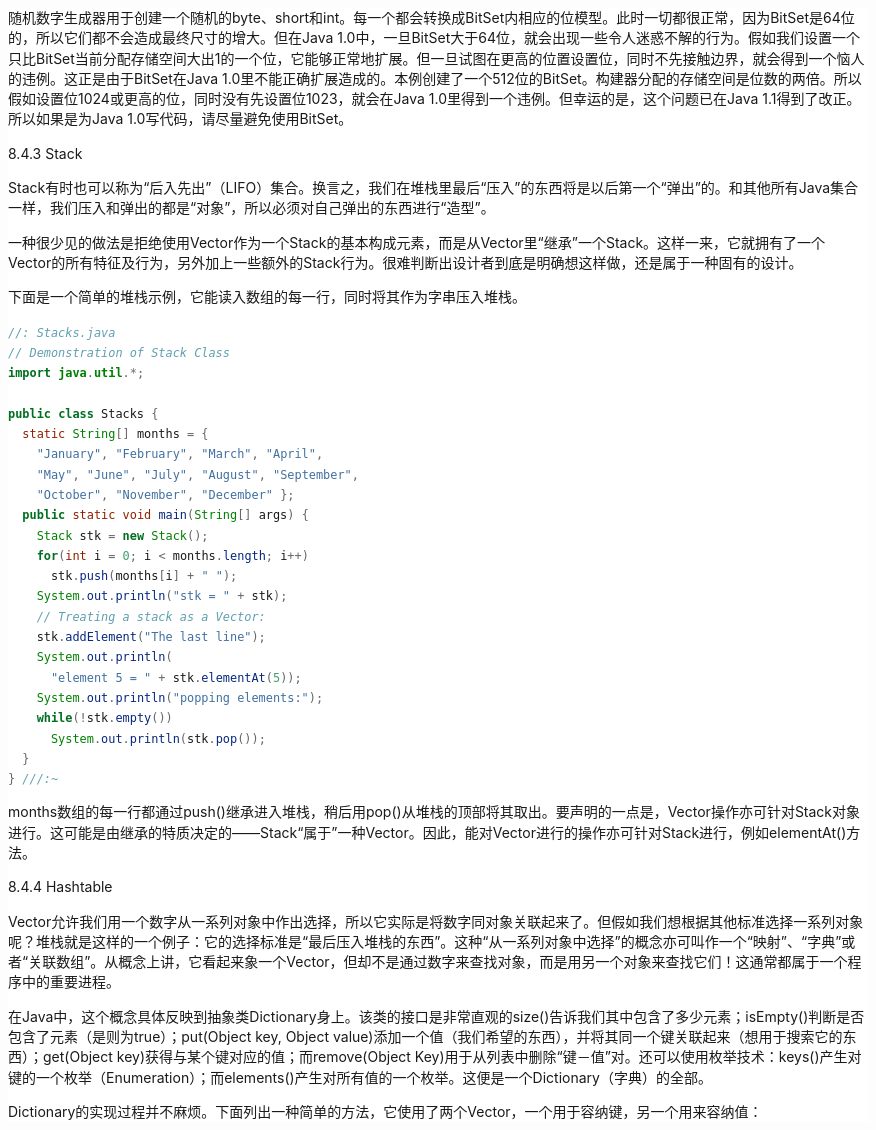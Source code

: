 随机数字生成器用于创建一个随机的byte、short和int。每一个都会转换成BitSet内相应的位模型。此时一切都很正常，因为BitSet是64位的，所以它们都不会造成最终尺寸的增大。但在Java 1.0中，一旦BitSet大于64位，就会出现一些令人迷惑不解的行为。假如我们设置一个只比BitSet当前分配存储空间大出1的一个位，它能够正常地扩展。但一旦试图在更高的位置设置位，同时不先接触边界，就会得到一个恼人的违例。这正是由于BitSet在Java 1.0里不能正确扩展造成的。本例创建了一个512位的BitSet。构建器分配的存储空间是位数的两倍。所以假如设置位1024或更高的位，同时没有先设置位1023，就会在Java 1.0里得到一个违例。但幸运的是，这个问题已在Java 1.1得到了改正。所以如果是为Java 1.0写代码，请尽量避免使用BitSet。

8.4.3 Stack

Stack有时也可以称为“后入先出”（LIFO）集合。换言之，我们在堆栈里最后“压入”的东西将是以后第一个“弹出”的。和其他所有Java集合一样，我们压入和弹出的都是“对象”，所以必须对自己弹出的东西进行“造型”。

一种很少见的做法是拒绝使用Vector作为一个Stack的基本构成元素，而是从Vector里“继承”一个Stack。这样一来，它就拥有了一个Vector的所有特征及行为，另外加上一些额外的Stack行为。很难判断出设计者到底是明确想这样做，还是属于一种固有的设计。

下面是一个简单的堆栈示例，它能读入数组的每一行，同时将其作为字串压入堆栈。

``` java
//: Stacks.java
// Demonstration of Stack Class
import java.util.*;

public class Stacks {
  static String[] months = { 
    "January", "February", "March", "April",
    "May", "June", "July", "August", "September",
    "October", "November", "December" };
  public static void main(String[] args) {
    Stack stk = new Stack();
    for(int i = 0; i < months.length; i++)
      stk.push(months[i] + " ");
    System.out.println("stk = " + stk);
    // Treating a stack as a Vector:
    stk.addElement("The last line");
    System.out.println(
      "element 5 = " + stk.elementAt(5));
    System.out.println("popping elements:");
    while(!stk.empty())
      System.out.println(stk.pop());
  }
} ///:~
```

months数组的每一行都通过push()继承进入堆栈，稍后用pop()从堆栈的顶部将其取出。要声明的一点是，Vector操作亦可针对Stack对象进行。这可能是由继承的特质决定的——Stack“属于”一种Vector。因此，能对Vector进行的操作亦可针对Stack进行，例如elementAt()方法。

8.4.4 Hashtable

Vector允许我们用一个数字从一系列对象中作出选择，所以它实际是将数字同对象关联起来了。但假如我们想根据其他标准选择一系列对象呢？堆栈就是这样的一个例子：它的选择标准是“最后压入堆栈的东西”。这种“从一系列对象中选择”的概念亦可叫作一个“映射”、“字典”或者“关联数组”。从概念上讲，它看起来象一个Vector，但却不是通过数字来查找对象，而是用另一个对象来查找它们！这通常都属于一个程序中的重要进程。

在Java中，这个概念具体反映到抽象类Dictionary身上。该类的接口是非常直观的size()告诉我们其中包含了多少元素；isEmpty()判断是否包含了元素（是则为true）；put(Object key, Object value)添加一个值（我们希望的东西），并将其同一个键关联起来（想用于搜索它的东西）；get(Object key)获得与某个键对应的值；而remove(Object Key)用于从列表中删除“键－值”对。还可以使用枚举技术：keys()产生对键的一个枚举（Enumeration）；而elements()产生对所有值的一个枚举。这便是一个Dictionary（字典）的全部。

Dictionary的实现过程并不麻烦。下面列出一种简单的方法，它使用了两个Vector，一个用于容纳键，另一个用来容纳值：
